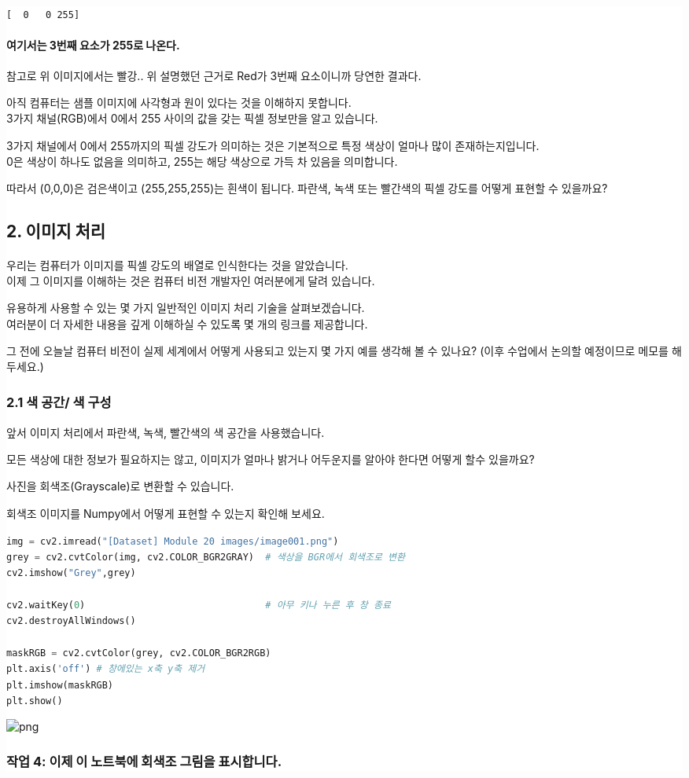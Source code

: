     [  0   0 255]
    

#### 여기서는 3번째 요소가 255로 나온다.

참고로 위 이미지에서는 빨강.. 위 설명했던 근거로 Red가 3번째 요소이니까 당연한 결과다.

아직 컴퓨터는 샘플 이미지에 사각형과 원이 있다는 것을 이해하지 못합니다.<br/>
3가지 채널(RGB)에서 0에서 255 사이의 값을 갖는 픽셀 정보만을 알고 있습니다. 

3가지 채널에서 0에서 255까지의 픽셀 강도가 의미하는 것은 기본적으로 특정 색상이 얼마나 많이 존재하는지입니다. <br />
0은 색상이 하나도 없음을 의미하고, 255는 해당 색상으로 가득 차 있음을 의미합니다.

따라서 (0,0,0)은 검은색이고 (255,255,255)는 흰색이 됩니다. 
파란색, 녹색 또는 빨간색의 픽셀 강도를 어떻게 표현할 수 있을까요?

## 2. 이미지 처리

우리는 컴퓨터가 이미지를 픽셀 강도의 배열로 인식한다는 것을 알았습니다. <br />
이제 그 이미지를 이해하는 것은 컴퓨터 비전 개발자인 여러분에게 달려 있습니다.

유용하게 사용할 수 있는 몇 가지 일반적인 이미지 처리 기술을 살펴보겠습니다. <br />
여러분이 더 자세한 내용을 깊게 이해하실 수 있도록 몇 개의 링크를 제공합니다.

그 전에 오늘날 컴퓨터 비전이 실제 세계에서 어떻게 사용되고 있는지 몇 가지 예를 생각해 볼 수 있나요? 
(이후 수업에서 논의할 예정이므로 메모를 해두세요.)

### 2.1 색 공간/ 색 구성

앞서 이미지 처리에서 파란색, 녹색,  빨간색의 색 공간을 사용했습니다.

모든 색상에 대한 정보가 필요하지는 않고, 이미지가 얼마나 밝거나 어두운지를 알아야 한다면 어떻게 할수 있을까요? 

사진을 회색조(Grayscale)로 변환할 수 있습니다.

회색조 이미지를 Numpy에서 어떻게 표현할 수 있는지 확인해 보세요.


```python
img = cv2.imread("[Dataset] Module 20 images/image001.png")
grey = cv2.cvtColor(img, cv2.COLOR_BGR2GRAY)  # 색상을 BGR에서 회색조로 변환
cv2.imshow("Grey",grey)

cv2.waitKey(0)                                # 아무 키나 누른 후 창 종료
cv2.destroyAllWindows()

maskRGB = cv2.cvtColor(grey, cv2.COLOR_BGR2RGB)
plt.axis('off') # 창에있는 x축 y축 제거
plt.imshow(maskRGB)
plt.show()
```


    
![png](../assets/images/CVAI_Start_Prj_39_0.png)
    


### 작업 4: 이제 이 노트북에 회색조 그림을 표시합니다.
